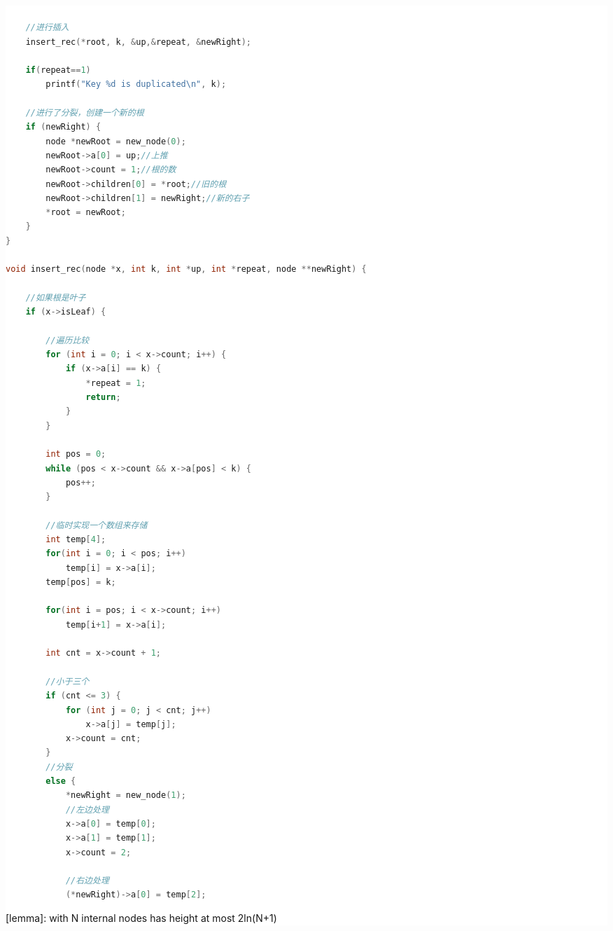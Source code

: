 ```c

    //进行插入
    insert_rec(*root, k, &up,&repeat, &newRight);

    if(repeat==1)
        printf("Key %d is duplicated\n", k);

    //进行了分裂，创建一个新的根
    if (newRight) { 
        node *newRoot = new_node(0);
        newRoot->a[0] = up;//上推
        newRoot->count = 1;//根的数
        newRoot->children[0] = *root;//旧的根
        newRoot->children[1] = newRight;//新的右子
        *root = newRoot;
    }
}

void insert_rec(node *x, int k, int *up, int *repeat, node **newRight) {

    //如果根是叶子
    if (x->isLeaf) {

        //遍历比较
        for (int i = 0; i < x->count; i++) {
            if (x->a[i] == k) {
                *repeat = 1;
                return;
            }
        }

        int pos = 0;
        while (pos < x->count && x->a[pos] < k) {
            pos++;
        }

        //临时实现一个数组来存储
        int temp[4];
        for(int i = 0; i < pos; i++) 
            temp[i] = x->a[i];
        temp[pos] = k;

        for(int i = pos; i < x->count; i++) 
            temp[i+1] = x->a[i];

        int cnt = x->count + 1;

        //小于三个
        if (cnt <= 3) {
            for (int j = 0; j < cnt; j++) 
                x->a[j] = temp[j];
            x->count = cnt;
        } 
        //分裂
        else { 
            *newRight = new_node(1);
            //左边处理
            x->a[0] = temp[0]; 
            x->a[1] = temp[1];
            x->count = 2;
            
            //右边处理
            (*newRight)->a[0] = temp[2]; 
```

[lemma]: with N internal nodes has height at most 2ln(N+1)